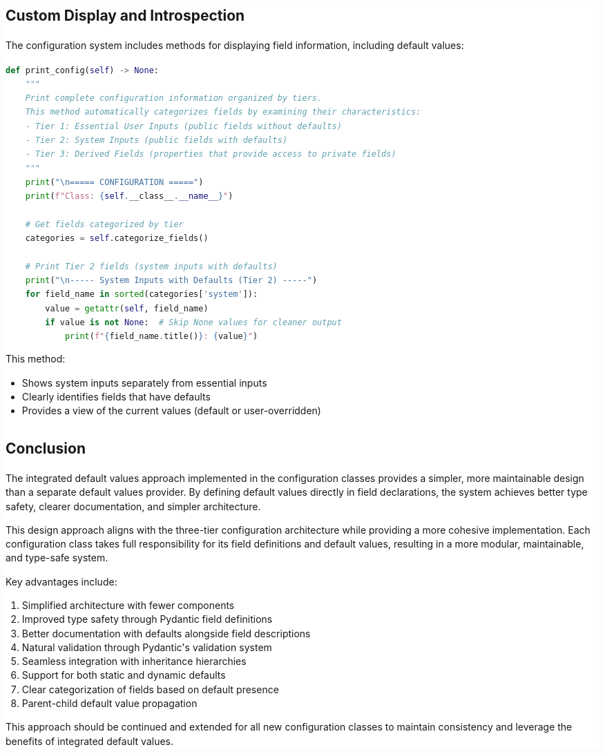 ## Custom Display and Introspection

The configuration system includes methods for displaying field information, including default values:

```python
def print_config(self) -> None:
    """
    Print complete configuration information organized by tiers.
    This method automatically categorizes fields by examining their characteristics:
    - Tier 1: Essential User Inputs (public fields without defaults)
    - Tier 2: System Inputs (public fields with defaults)
    - Tier 3: Derived Fields (properties that provide access to private fields)
    """
    print("\n===== CONFIGURATION =====")
    print(f"Class: {self.__class__.__name__}")
    
    # Get fields categorized by tier
    categories = self.categorize_fields()
    
    # Print Tier 2 fields (system inputs with defaults)
    print("\n----- System Inputs with Defaults (Tier 2) -----")
    for field_name in sorted(categories['system']):
        value = getattr(self, field_name)
        if value is not None:  # Skip None values for cleaner output
            print(f"{field_name.title()}: {value}")
```

This method:
- Shows system inputs separately from essential inputs
- Clearly identifies fields that have defaults
- Provides a view of the current values (default or user-overridden)

## Conclusion

The integrated default values approach implemented in the configuration classes provides a simpler, more maintainable design than a separate default values provider. By defining default values directly in field declarations, the system achieves better type safety, clearer documentation, and simpler architecture.

This design approach aligns with the three-tier configuration architecture while providing a more cohesive implementation. Each configuration class takes full responsibility for its field definitions and default values, resulting in a more modular, maintainable, and type-safe system.

Key advantages include:
1. Simplified architecture with fewer components
2. Improved type safety through Pydantic field definitions
3. Better documentation with defaults alongside field descriptions
4. Natural validation through Pydantic's validation system
5. Seamless integration with inheritance hierarchies
6. Support for both static and dynamic defaults
7. Clear categorization of fields based on default presence
8. Parent-child default value propagation

This approach should be continued and extended for all new configuration classes to maintain consistency and leverage the benefits of integrated default values.
